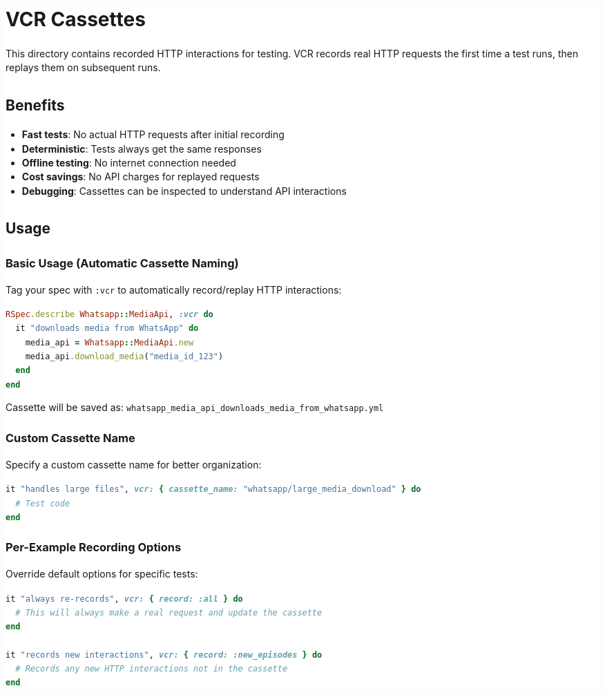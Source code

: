 # VCR Cassettes

This directory contains recorded HTTP interactions for testing. VCR records real HTTP requests the first time a test runs, then replays them on subsequent runs.

## Benefits

- **Fast tests**: No actual HTTP requests after initial recording
- **Deterministic**: Tests always get the same responses
- **Offline testing**: No internet connection needed
- **Cost savings**: No API charges for replayed requests
- **Debugging**: Cassettes can be inspected to understand API interactions

## Usage

### Basic Usage (Automatic Cassette Naming)

Tag your spec with `:vcr` to automatically record/replay HTTP interactions:

```ruby
RSpec.describe Whatsapp::MediaApi, :vcr do
  it "downloads media from WhatsApp" do
    media_api = Whatsapp::MediaApi.new
    media_api.download_media("media_id_123")
  end
end
```

Cassette will be saved as: `whatsapp_media_api_downloads_media_from_whatsapp.yml`

### Custom Cassette Name

Specify a custom cassette name for better organization:

```ruby
it "handles large files", vcr: { cassette_name: "whatsapp/large_media_download" } do
  # Test code
end
```

### Per-Example Recording Options

Override default options for specific tests:

```ruby
it "always re-records", vcr: { record: :all } do
  # This will always make a real request and update the cassette
end

it "records new interactions", vcr: { record: :new_episodes } do
  # Records any new HTTP interactions not in the cassette
end
```
